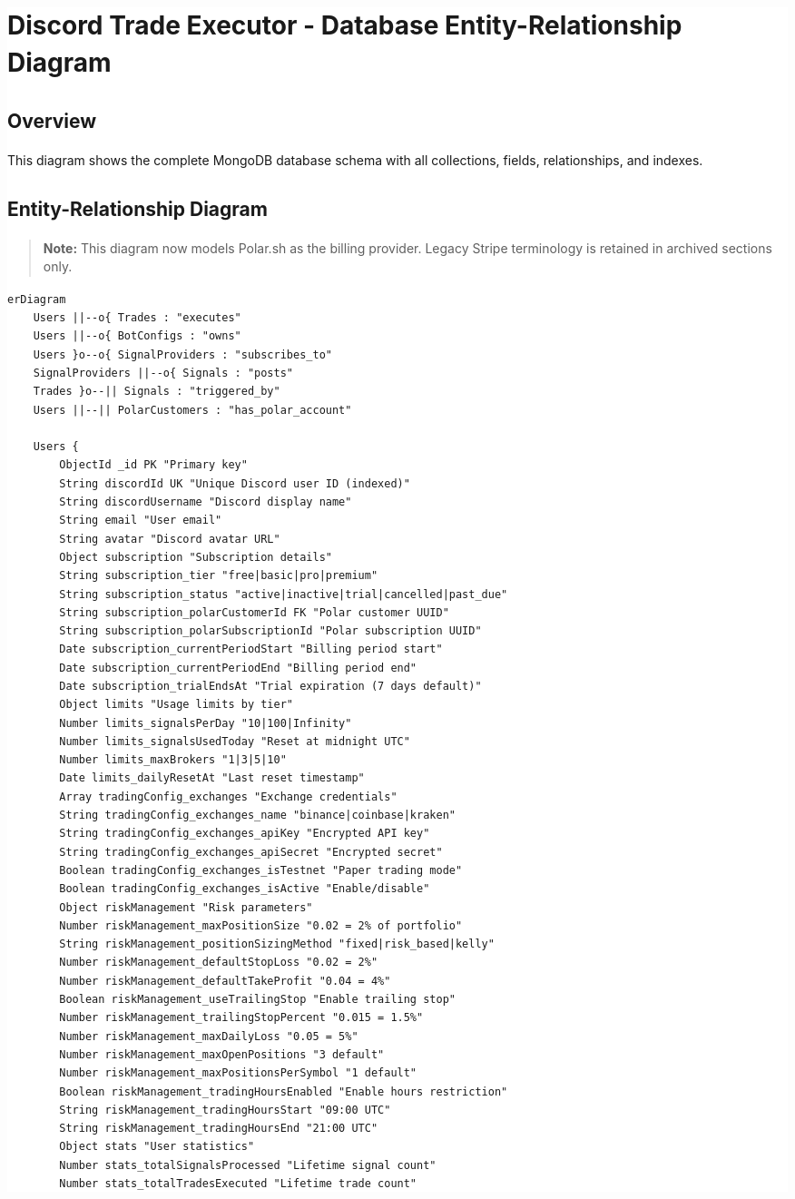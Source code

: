 # Discord Trade Executor - Database Entity-Relationship Diagram

## Overview
This diagram shows the complete MongoDB database schema with all collections, fields, relationships, and indexes.

## Entity-Relationship Diagram

> **Note:** This diagram now models Polar.sh as the billing provider. Legacy Stripe terminology is retained in archived sections only.

```mermaid
erDiagram
    Users ||--o{ Trades : "executes"
    Users ||--o{ BotConfigs : "owns"
    Users }o--o{ SignalProviders : "subscribes_to"
    SignalProviders ||--o{ Signals : "posts"
    Trades }o--|| Signals : "triggered_by"
    Users ||--|| PolarCustomers : "has_polar_account"

    Users {
        ObjectId _id PK "Primary key"
        String discordId UK "Unique Discord user ID (indexed)"
        String discordUsername "Discord display name"
        String email "User email"
        String avatar "Discord avatar URL"
        Object subscription "Subscription details"
        String subscription_tier "free|basic|pro|premium"
        String subscription_status "active|inactive|trial|cancelled|past_due"
        String subscription_polarCustomerId FK "Polar customer UUID"
        String subscription_polarSubscriptionId "Polar subscription UUID"
        Date subscription_currentPeriodStart "Billing period start"
        Date subscription_currentPeriodEnd "Billing period end"
        Date subscription_trialEndsAt "Trial expiration (7 days default)"
        Object limits "Usage limits by tier"
        Number limits_signalsPerDay "10|100|Infinity"
        Number limits_signalsUsedToday "Reset at midnight UTC"
        Number limits_maxBrokers "1|3|5|10"
        Date limits_dailyResetAt "Last reset timestamp"
        Array tradingConfig_exchanges "Exchange credentials"
        String tradingConfig_exchanges_name "binance|coinbase|kraken"
        String tradingConfig_exchanges_apiKey "Encrypted API key"
        String tradingConfig_exchanges_apiSecret "Encrypted secret"
        Boolean tradingConfig_exchanges_isTestnet "Paper trading mode"
        Boolean tradingConfig_exchanges_isActive "Enable/disable"
        Object riskManagement "Risk parameters"
        Number riskManagement_maxPositionSize "0.02 = 2% of portfolio"
        String riskManagement_positionSizingMethod "fixed|risk_based|kelly"
        Number riskManagement_defaultStopLoss "0.02 = 2%"
        Number riskManagement_defaultTakeProfit "0.04 = 4%"
        Boolean riskManagement_useTrailingStop "Enable trailing stop"
        Number riskManagement_trailingStopPercent "0.015 = 1.5%"
        Number riskManagement_maxDailyLoss "0.05 = 5%"
        Number riskManagement_maxOpenPositions "3 default"
        Number riskManagement_maxPositionsPerSymbol "1 default"
        Boolean riskManagement_tradingHoursEnabled "Enable hours restriction"
        String riskManagement_tradingHoursStart "09:00 UTC"
        String riskManagement_tradingHoursEnd "21:00 UTC"
        Object stats "User statistics"
        Number stats_totalSignalsProcessed "Lifetime signal count"
        Number stats_totalTradesExecuted "Lifetime trade count"
```